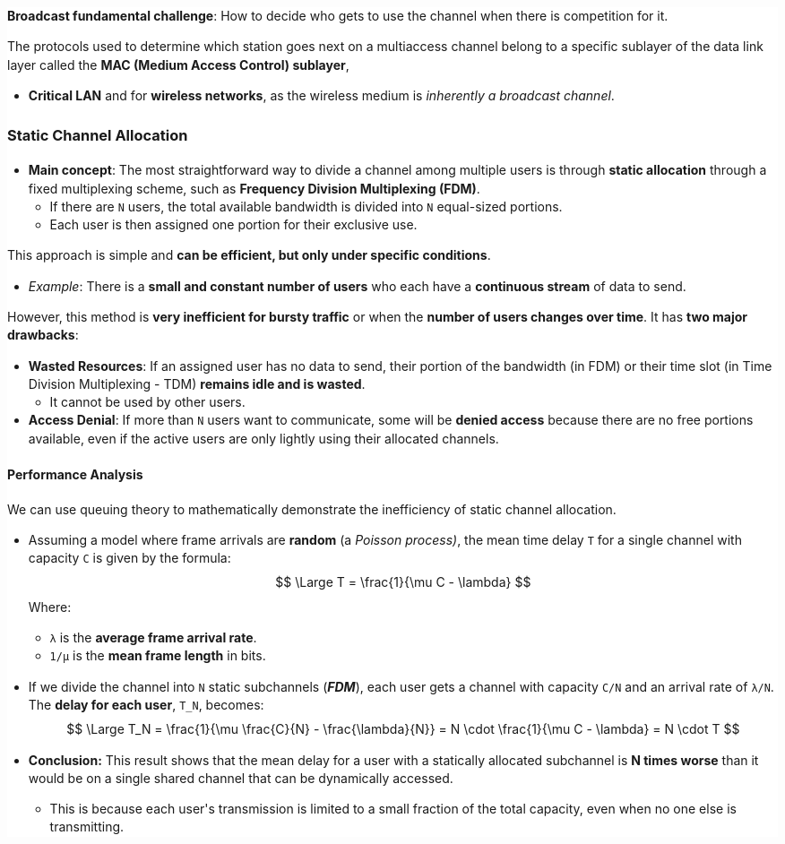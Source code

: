 **Broadcast fundamental challenge**: How to decide who gets to use the channel when there is competition for it.

The protocols used to determine which station goes next on a multiaccess channel belong to a specific sublayer of the data link layer called the **MAC (Medium Access Control) sublayer**, 
* **Critical LAN** and for **wireless networks**, as the wireless medium is *inherently a broadcast channel*.

### Static Channel Allocation

* **Main concept**: The most straightforward way to divide a channel among multiple users is through **static allocation** through a fixed multiplexing scheme, such as **Frequency Division Multiplexing (FDM)**.
    * If there are `N` users, the total available bandwidth is divided into `N` equal-sized portions. 
    * Each user is then assigned one portion for their exclusive use.

This approach is simple and **can be efficient, but only under specific conditions**.
* *Example*: There is a **small and constant number of users** who each have a **continuous stream** of data to send.

However, this method is **very inefficient for bursty traffic** or when the **number of users changes over time**. It has **two major drawbacks**:
* **Wasted Resources**: If an assigned user has no data to send, their portion of the bandwidth (in FDM) or their time slot (in Time Division Multiplexing - TDM) **remains idle and is wasted**. 
    * It cannot be used by other users.
* **Access Denial**: If more than `N` users want to communicate, some will be **denied access** because there are no free portions available, even if the active users are only lightly using their allocated channels.

#### Performance Analysis

We can use queuing theory to mathematically demonstrate the inefficiency of static channel allocation.

* Assuming a model where frame arrivals are **random** (a *Poisson process)*, the mean time delay `T` for a single channel with capacity `C` is given by the formula:
    $$
    \Large T = \frac{1}{\mu C - \lambda}
    $$
    Where:
    * `λ` is the **average frame arrival rate**.
    * `1/μ` is the **mean frame length** in bits.

* If we divide the channel into `N` static subchannels (***FDM***), each user gets a channel with capacity `C/N` and an arrival rate of `λ/N`. The **delay for each user**, `T_N`, becomes:
    $$
    \Large T_N = \frac{1}{\mu \frac{C}{N} - \frac{\lambda}{N}} = N \cdot \frac{1}{\mu C - \lambda} = N \cdot T
    $$

* **Conclusion:** This result shows that the mean delay for a user with a statically allocated subchannel is **N times worse** than it would be on a single shared channel that can be dynamically accessed. 
    * This is because each user's transmission is limited to a small fraction of the total capacity, even when no one else is transmitting.
